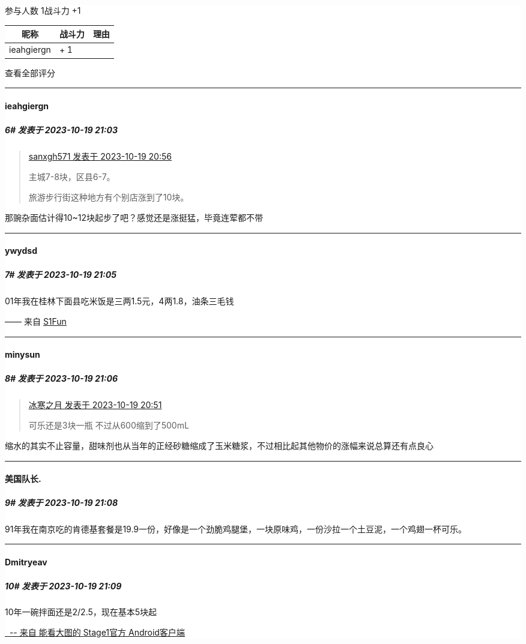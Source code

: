  参与人数 1战斗力 +1

|昵称|战斗力|理由|
|----|---|---|
| ieahgiergn| + 1||

查看全部评分

*****

####  ieahgiergn  
##### 6#       发表于 2023-10-19 21:03

<blockquote><a href="httphttps://bbs.saraba1st.com/2b/forum.php?mod=redirect&amp;goto=findpost&amp;pid=62768272&amp;ptid=2157344" target="_blank">sanxgh571 发表于 2023-10-19 20:56</a>

主城7-8块，区县6-7。

旅游步行街这种地方有个别店涨到了10块。</blockquote>
那豌杂面估计得10~12块起步了吧？感觉还是涨挺猛，毕竟连荤都不带

*****

####  ywydsd  
##### 7#       发表于 2023-10-19 21:05

01年我在桂林下面县吃米饭是三两1.5元，4两1.8，油条三毛钱

—— 来自 [S1Fun](https://s1fun.koalcat.com)

*****

####  minysun  
##### 8#       发表于 2023-10-19 21:06

<blockquote><a href="httphttps://bbs.saraba1st.com/2b/forum.php?mod=redirect&amp;goto=findpost&amp;pid=62768223&amp;ptid=2157344" target="_blank">冰寒之月 发表于 2023-10-19 20:51</a>

可乐还是3块一瓶 不过从600缩到了500mL</blockquote>
缩水的其实不止容量，甜味剂也从当年的正经砂糖缩成了玉米糖浆，不过相比起其他物价的涨幅来说总算还有点良心

*****

####  美国队长.  
##### 9#       发表于 2023-10-19 21:08

91年我在南京吃的肯德基套餐是19.9一份，好像是一个劲脆鸡腿堡，一块原味鸡，一份沙拉一个土豆泥，一个鸡翅一杯可乐。

*****

####  Dmitryeav  
##### 10#       发表于 2023-10-19 21:09

10年一碗拌面还是2/2.5，现在基本5块起

[  -- 来自 能看大图的 Stage1官方 Android客户端](https://www.coolapk.com/apk/140634)

